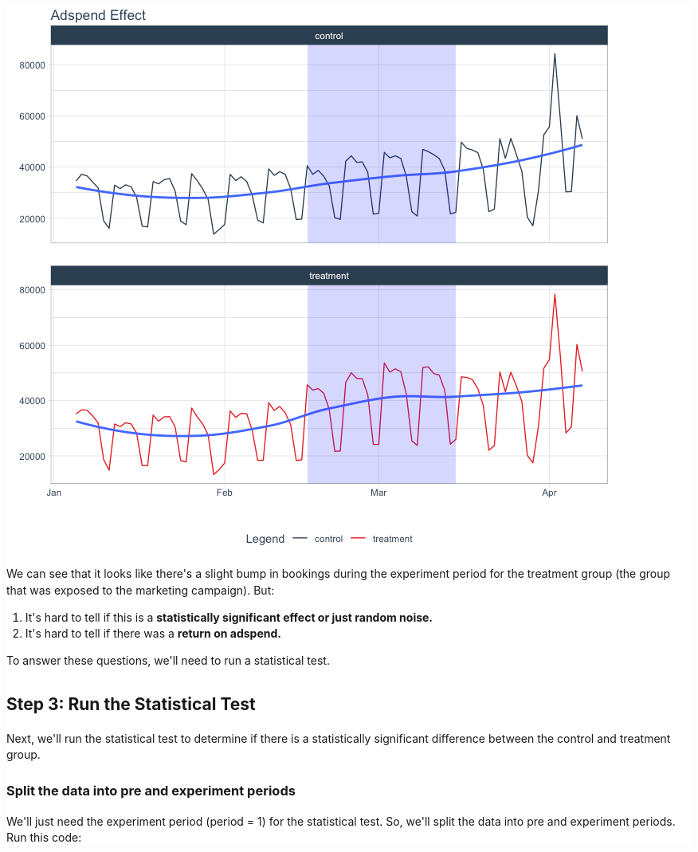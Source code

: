 ![A/B Testing: Visualize the Data](/assets/073_02_time_series_ab_test.jpg) 

We can see that it looks like there's a slight bump in bookings during the experiment period for the treatment group (the group that was exposed to the marketing campaign). But: 

1. It's hard to tell if this is a **statistically significant effect or just random noise.** 
2. It's hard to tell if there was a **return on adspend.**

To answer these questions, we'll need to run a statistical test.

## Step 3: Run the Statistical Test

Next, we'll run the statistical test to determine if there is a statistically significant difference between the control and treatment group.

### Split the data into pre and experiment periods

We'll just need the experiment period (period = 1) for the statistical test. So, we'll split the data into pre and experiment periods. Run this code:
